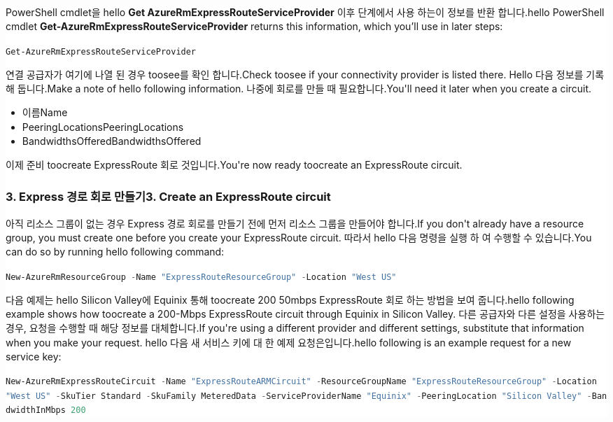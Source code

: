 <span data-ttu-id="bba0c-123">PowerShell cmdlet을 hello **Get AzureRmExpressRouteServiceProvider** 이후 단계에서 사용 하는이 정보를 반환 합니다.</span><span class="sxs-lookup"><span data-stu-id="bba0c-123">hello PowerShell cmdlet **Get-AzureRmExpressRouteServiceProvider** returns this information, which you’ll use in later steps:</span></span>

```powershell
Get-AzureRmExpressRouteServiceProvider
```

<span data-ttu-id="bba0c-124">연결 공급자가 여기에 나열 된 경우 toosee를 확인 합니다.</span><span class="sxs-lookup"><span data-stu-id="bba0c-124">Check toosee if your connectivity provider is listed there.</span></span> <span data-ttu-id="bba0c-125">Hello 다음 정보를 기록해 둡니다.</span><span class="sxs-lookup"><span data-stu-id="bba0c-125">Make a note of hello following information.</span></span> <span data-ttu-id="bba0c-126">나중에 회로를 만들 때 필요합니다.</span><span class="sxs-lookup"><span data-stu-id="bba0c-126">You'll need it later when you create a circuit.</span></span>

* <span data-ttu-id="bba0c-127">이름</span><span class="sxs-lookup"><span data-stu-id="bba0c-127">Name</span></span>
* <span data-ttu-id="bba0c-128">PeeringLocations</span><span class="sxs-lookup"><span data-stu-id="bba0c-128">PeeringLocations</span></span>
* <span data-ttu-id="bba0c-129">BandwidthsOffered</span><span class="sxs-lookup"><span data-stu-id="bba0c-129">BandwidthsOffered</span></span>

<span data-ttu-id="bba0c-130">이제 준비 toocreate ExpressRoute 회로 것입니다.</span><span class="sxs-lookup"><span data-stu-id="bba0c-130">You're now ready toocreate an ExpressRoute circuit.</span></span>   

### <a name="3-create-an-expressroute-circuit"></a><span data-ttu-id="bba0c-131">3. Express 경로 회로 만들기</span><span class="sxs-lookup"><span data-stu-id="bba0c-131">3. Create an ExpressRoute circuit</span></span>
<span data-ttu-id="bba0c-132">아직 리소스 그룹이 없는 경우 Express 경로 회로를 만들기 전에 먼저 리소스 그룹을 만들어야 합니다.</span><span class="sxs-lookup"><span data-stu-id="bba0c-132">If you don't already have a resource group, you must create one before you create your ExpressRoute circuit.</span></span> <span data-ttu-id="bba0c-133">따라서 hello 다음 명령을 실행 하 여 수행할 수 있습니다.</span><span class="sxs-lookup"><span data-stu-id="bba0c-133">You can do so by running hello following command:</span></span>

```powershell
New-AzureRmResourceGroup -Name "ExpressRouteResourceGroup" -Location "West US"
```


<span data-ttu-id="bba0c-134">다음 예제는 hello Silicon Valley에 Equinix 통해 toocreate 200 50mbps ExpressRoute 회로 하는 방법을 보여 줍니다.</span><span class="sxs-lookup"><span data-stu-id="bba0c-134">hello following example shows how toocreate a 200-Mbps ExpressRoute circuit through Equinix in Silicon Valley.</span></span> <span data-ttu-id="bba0c-135">다른 공급자와 다른 설정을 사용하는 경우, 요청을 수행할 때 해당 정보를 대체합니다.</span><span class="sxs-lookup"><span data-stu-id="bba0c-135">If you're using a different provider and different settings, substitute that information when you make your request.</span></span> <span data-ttu-id="bba0c-136">hello 다음 새 서비스 키에 대 한 예제 요청은입니다.</span><span class="sxs-lookup"><span data-stu-id="bba0c-136">hello following is an example request for a new service key:</span></span>

```powershell
New-AzureRmExpressRouteCircuit -Name "ExpressRouteARMCircuit" -ResourceGroupName "ExpressRouteResourceGroup" -Location "West US" -SkuTier Standard -SkuFamily MeteredData -ServiceProviderName "Equinix" -PeeringLocation "Silicon Valley" -BandwidthInMbps 200
```
